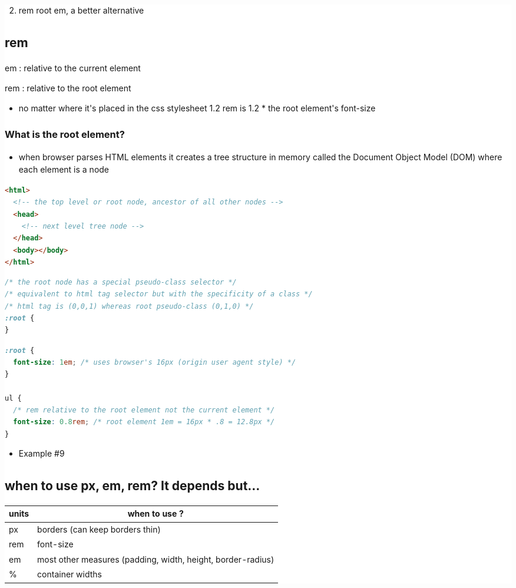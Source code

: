 2. rem root em, a better alternative

## rem

em
: relative to the current element

rem
: relative to the root element

- no matter where it's placed in the css stylesheet 1.2 rem is 1.2 \* the root element's font-size

### What is the root element?

- when browser parses HTML elements it creates a tree structure in memory called the Document Object Model (DOM) where each element is a node

```html
<html>
  <!-- the top level or root node, ancestor of all other nodes -->
  <head>
    <!-- next level tree node -->
  </head>
  <body></body>
</html>
```

```css
/* the root node has a special pseudo-class selector */
/* equivalent to html tag selector but with the specificity of a class */
/* html tag is (0,0,1) whereas root pseudo-class (0,1,0) */
:root {
}
```

```css
:root {
  font-size: 1em; /* uses browser's 16px (origin user agent style) */
}

ul {
  /* rem relative to the root element not the current element */
  font-size: 0.8rem; /* root element 1em = 16px * .8 = 12.8px */
}
```

- Example #9

## when to use px, em, rem? It depends but...

| units | when to use ?                                               |
| ----- | ----------------------------------------------------------- |
| px    | borders (can keep borders thin)                             |
| rem   | font-size                                                   |
| em    | most other measures (padding, width, height, border-radius) |
| %     | container widths                                            |
